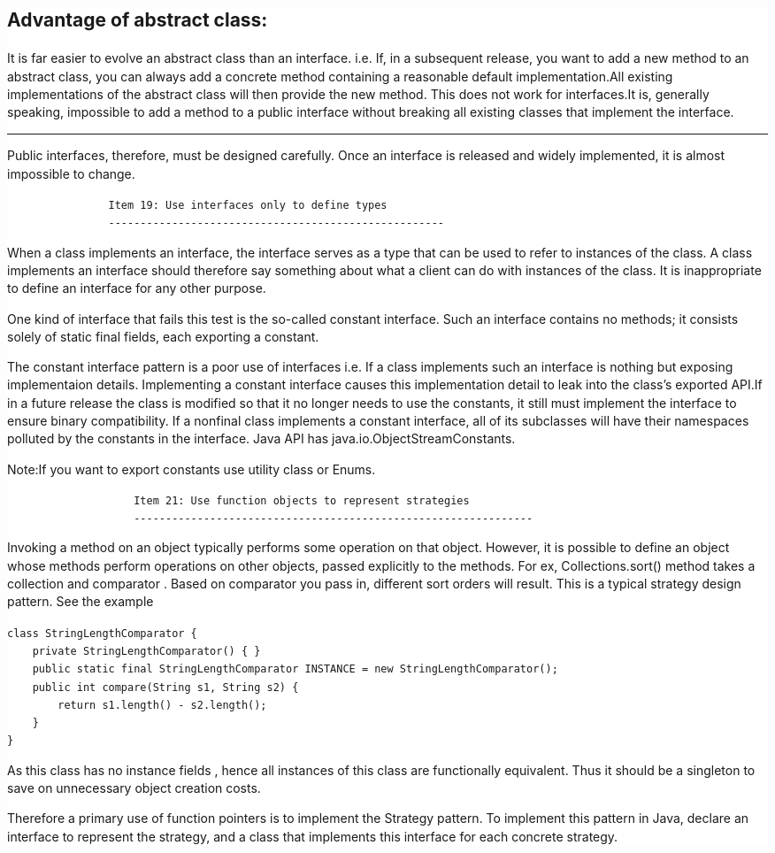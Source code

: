 Advantage of abstract class:
----------------------------------
It is far easier to evolve an abstract class than an interface. i.e. If, in a subsequent release, you want to add a new method to an abstract class, you can always add a concrete method containing a reasonable default implementation.All existing implementations of the abstract class will then provide the new method. This does not work for interfaces.It is, generally speaking, impossible to add a method to a public interface without breaking all existing classes that implement the interface.
***
Public interfaces, therefore, must be designed carefully. Once an interface is released and widely implemented, it is almost impossible to change.

					Item 19: Use interfaces only to define types
					-----------------------------------------------------
When a class implements an interface, the interface serves as a type that can be used to refer to instances of the class. A class implements an interface should therefore say something about what a client can do with instances of the class. It is inappropriate to define an interface for any other purpose.

One kind of interface that fails this test is the so-called constant interface. Such an interface contains no methods; it consists solely of static final fields, each exporting a constant.

The constant interface pattern is a poor use of interfaces i.e. If a class implements such an interface is nothing but exposing implementaion details. Implementing a constant interface causes this implementation detail to leak into the class’s exported API.If in a future release the class is modified so that it no longer needs to use the constants, it still must implement the interface to ensure binary compatibility. If a nonfinal class implements a constant interface, all of its subclasses will have their namespaces polluted by the constants in the interface. Java API has java.io.ObjectStreamConstants.

Note:If you want to export constants use utility class or Enums.

						Item 21: Use function objects to represent strategies
						---------------------------------------------------------------

Invoking a method on an object typically performs some operation on that object. However, it is possible to define an object whose methods perform operations on other objects, passed explicitly to the methods. For ex, Collections.sort() method takes a collection and comparator . Based on comparator you pass in, different sort orders will result. This is a typical strategy design pattern. See the example

	class StringLengthComparator {
		private StringLengthComparator() { }
		public static final StringLengthComparator INSTANCE = new StringLengthComparator();
		public int compare(String s1, String s2) {
			return s1.length() - s2.length();
		}
	}

As this class has no instance fields , hence all instances of this class are functionally equivalent. Thus it should be a singleton to save on unnecessary object creation costs.

Therefore a primary use of function pointers is to implement the Strategy pattern. To implement this pattern in Java, declare an interface to represent the strategy, and a class that implements this interface for each concrete strategy.
